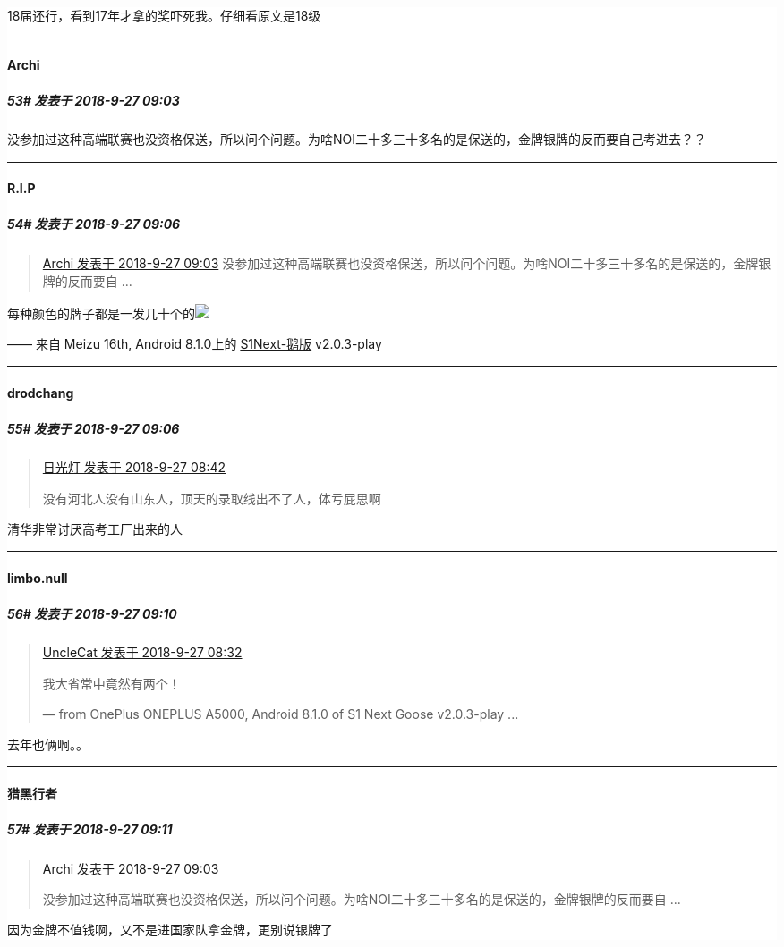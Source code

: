 18届还行，看到17年才拿的奖吓死我。仔细看原文是18级

*****

####  Archi  
##### 53#       发表于 2018-9-27 09:03

没参加过这种高端联赛也没资格保送，所以问个问题。为啥NOI二十多三十多名的是保送的，金牌银牌的反而要自己考进去？？

*****

####  R.I.P  
##### 54#       发表于 2018-9-27 09:06

<blockquote><a href="httphttps://bbs.saraba1st.com/2b/forum.php?mod=redirect&amp;goto=findpost&amp;pid=41092055&amp;ptid=1767718" target="_blank">Archi 发表于 2018-9-27 09:03</a>
没参加过这种高端联赛也没资格保送，所以问个问题。为啥NOI二十多三十多名的是保送的，金牌银牌的反而要自 ...</blockquote>
每种颜色的牌子都是一发几十个的<img src="https://static.saraba1st.com/image/smiley/face2017/009.gif" referrerpolicy="no-referrer">

—— 来自 Meizu 16th, Android 8.1.0上的 [S1Next-鹅版](https://github.com/ykrank/S1-Next/releases) v2.0.3-play

*****

####  drodchang  
##### 55#       发表于 2018-9-27 09:06

<blockquote><a href="httphttps://bbs.saraba1st.com/2b/forum.php?mod=redirect&amp;goto=findpost&amp;pid=41091878&amp;ptid=1767718" target="_blank">日光灯 发表于 2018-9-27 08:42</a>

没有河北人没有山东人，顶天的录取线出不了人，体亏屁思啊</blockquote>
清华非常讨厌高考工厂出来的人

*****

####  limbo.null  
##### 56#       发表于 2018-9-27 09:10

<blockquote><a href="httphttps://bbs.saraba1st.com/2b/forum.php?mod=redirect&amp;goto=findpost&amp;pid=41091813&amp;ptid=1767718" target="_blank">UncleCat 发表于 2018-9-27 08:32</a>

我大省常中竟然有两个！

— from OnePlus ONEPLUS A5000, Android 8.1.0 of S1 Next Goose v2.0.3-play ...</blockquote>
去年也俩啊。。

*****

####  猎黑行者  
##### 57#       发表于 2018-9-27 09:11

<blockquote><a href="httphttps://bbs.saraba1st.com/2b/forum.php?mod=redirect&amp;goto=findpost&amp;pid=41092055&amp;ptid=1767718" target="_blank">Archi 发表于 2018-9-27 09:03</a>

没参加过这种高端联赛也没资格保送，所以问个问题。为啥NOI二十多三十多名的是保送的，金牌银牌的反而要自 ...</blockquote>
因为金牌不值钱啊，又不是进国家队拿金牌，更别说银牌了
